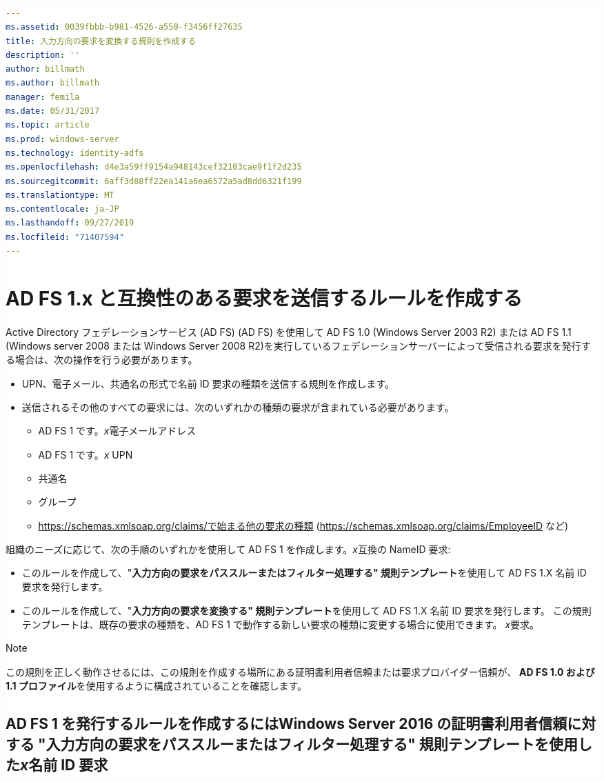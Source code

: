 ```yaml
---
ms.assetid: 0039fbbb-b981-4526-a550-f3456ff27635
title: 入力方向の要求を変換する規則を作成する
description: ''
author: billmath
ms.author: billmath
manager: femila
ms.date: 05/31/2017
ms.topic: article
ms.prod: windows-server
ms.technology: identity-adfs
ms.openlocfilehash: d4e3a59ff9154a948143cef32103cae9f1f2d235
ms.sourcegitcommit: 6aff3d88ff22ea141a6ea6572a5ad8dd6321f199
ms.translationtype: MT
ms.contentlocale: ja-JP
ms.lasthandoff: 09/27/2019
ms.locfileid: "71407594"
---
```

# <a name="create-a-rule-to-send-an-ad-fs-1x-compatible-claim"></a>AD FS 1.x と互換性のある要求を送信するルールを作成する

Active Directory フェデレーションサービス (AD FS) \(AD FS\) を使用して AD FS 1.0 \(Windows Server 2003 R2\) または AD FS 1.1 \(Windows server 2008 または Windows Server 2008 R2\)を実行しているフェデレーションサーバーによって受信される要求を発行する場合は、次の操作を行う必要があります。  
  
-   UPN、電子メール、共通名の形式で名前 ID 要求の種類を送信する規則を作成します。  
  
-   送信されるその他のすべての要求には、次のいずれかの種類の要求が含まれている必要があります。  
  
    -   AD FS 1 です。*x*電子メールアドレス  
  
    -   AD FS 1 です。*x* UPN  
  
    -   共通名  
  
    -   グループ  
  
    -   https://schemas.xmlsoap.org/claims/で始まる他の要求の種類 (https://schemas.xmlsoap.org/claims/EmployeeID など)  
  
組織のニーズに応じて、次の手順のいずれかを使用して AD FS 1 を作成します。*x*互換の NameID 要求:  
  
-   このルールを作成して、"**入力方向の要求をパススルーまたはフィルター処理する" 規則テンプレート**を使用して AD FS 1.X 名前 ID 要求を発行します。  
  
-   このルールを作成して、"**入力方向の要求を変換する" 規則テンプレート**を使用して AD FS 1.X 名前 ID 要求を発行します。 この規則テンプレートは、既存の要求の種類を、AD FS 1 で動作する新しい要求の種類に変更する場合に使用できます。 *x*要求。  
  
> [!NOTE]  
> この規則を正しく動作させるには、この規則を作成する場所にある証明書利用者信頼または要求プロバイダー信頼が、 **AD FS 1.0 および1.1 プロファイル**を使用するように構成されていることを確認します。 

## <a name="to-create-a-rule-to-issue-an-adfs1x-name-id-claim-using-the-pass-through-or-filter-an-incoming-claim-rule-template-on-a-relying-party-trust-in-windows-server-2016"></a>AD FS 1 を発行するルールを作成するにはWindows Server 2016 の証明書利用者信頼に対する "入力方向の要求をパススルーまたはフィルター処理する" 規則テンプレートを使用した*x*名前 ID 要求 
